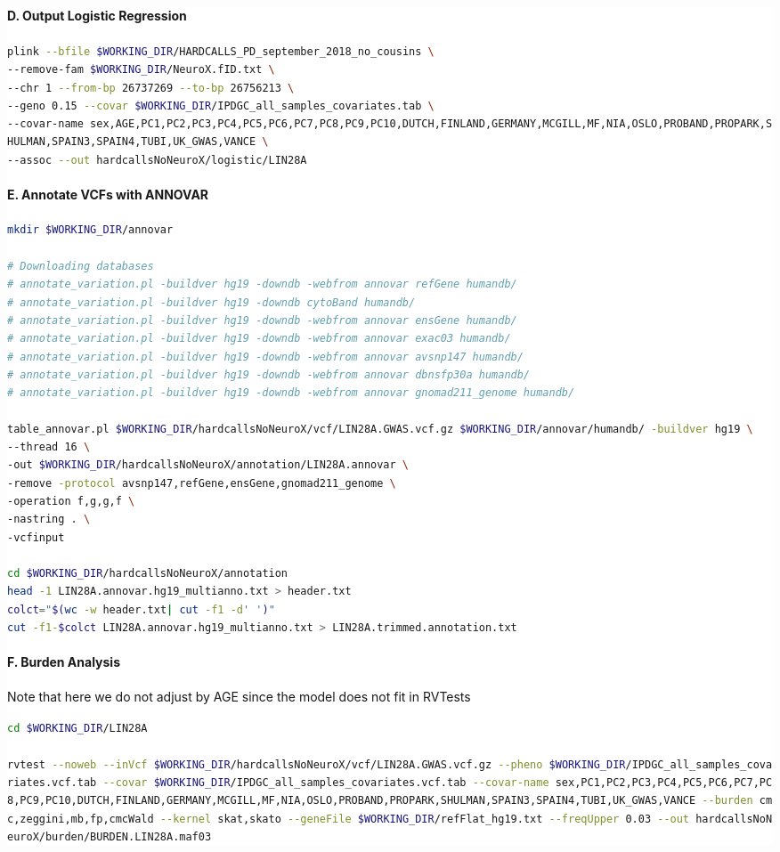 #### D. Output Logistic Regression
```bash
plink --bfile $WORKING_DIR/HARDCALLS_PD_september_2018_no_cousins \
--remove-fam $WORKING_DIR/NeuroX.fID.txt \
--chr 1 --from-bp 26737269 --to-bp 26756213 \
--geno 0.15 --covar $WORKING_DIR/IPDGC_all_samples_covariates.tab \
--covar-name sex,AGE,PC1,PC2,PC3,PC4,PC5,PC6,PC7,PC8,PC9,PC10,DUTCH,FINLAND,GERMANY,MCGILL,MF,NIA,OSLO,PROBAND,PROPARK,SHULMAN,SPAIN3,SPAIN4,TUBI,UK_GWAS,VANCE \
--assoc --out hardcallsNoNeuroX/logistic/LIN28A
```
#### E. Annotate VCFs with ANNOVAR

```bash
mkdir $WORKING_DIR/annovar

# Downloading databases 
# annotate_variation.pl -buildver hg19 -downdb -webfrom annovar refGene humandb/
# annotate_variation.pl -buildver hg19 -downdb cytoBand humandb/
# annotate_variation.pl -buildver hg19 -downdb -webfrom annovar ensGene humandb/
# annotate_variation.pl -buildver hg19 -downdb -webfrom annovar exac03 humandb/ 
# annotate_variation.pl -buildver hg19 -downdb -webfrom annovar avsnp147 humandb/ 
# annotate_variation.pl -buildver hg19 -downdb -webfrom annovar dbnsfp30a humandb/
# annotate_variation.pl -buildver hg19 -downdb -webfrom annovar gnomad211_genome humandb/

table_annovar.pl $WORKING_DIR/hardcallsNoNeuroX/vcf/LIN28A.GWAS.vcf.gz $WORKING_DIR/annovar/humandb/ -buildver hg19 \
--thread 16 \
-out $WORKING_DIR/hardcallsNoNeuroX/annotation/LIN28A.annovar \
-remove -protocol avsnp147,refGene,ensGene,gnomad211_genome \
-operation f,g,g,f \
-nastring . \
-vcfinput

cd $WORKING_DIR/hardcallsNoNeuroX/annotation
head -1 LIN28A.annovar.hg19_multianno.txt > header.txt
colct="$(wc -w header.txt| cut -f1 -d' ')"
cut -f1-$colct LIN28A.annovar.hg19_multianno.txt > LIN28A.trimmed.annotation.txt
```

#### F. Burden Analysis

Note that here we do not adjust by AGE since the model does not fit in RVTests

```bash
cd $WORKING_DIR/LIN28A

rvtest --noweb --inVcf $WORKING_DIR/hardcallsNoNeuroX/vcf/LIN28A.GWAS.vcf.gz --pheno $WORKING_DIR/IPDGC_all_samples_covariates.vcf.tab --covar $WORKING_DIR/IPDGC_all_samples_covariates.vcf.tab --covar-name sex,PC1,PC2,PC3,PC4,PC5,PC6,PC7,PC8,PC9,PC10,DUTCH,FINLAND,GERMANY,MCGILL,MF,NIA,OSLO,PROBAND,PROPARK,SHULMAN,SPAIN3,SPAIN4,TUBI,UK_GWAS,VANCE --burden cmc,zeggini,mb,fp,cmcWald --kernel skat,skato --geneFile $WORKING_DIR/refFlat_hg19.txt --freqUpper 0.03 --out hardcallsNoNeuroX/burden/BURDEN.LIN28A.maf03
```
